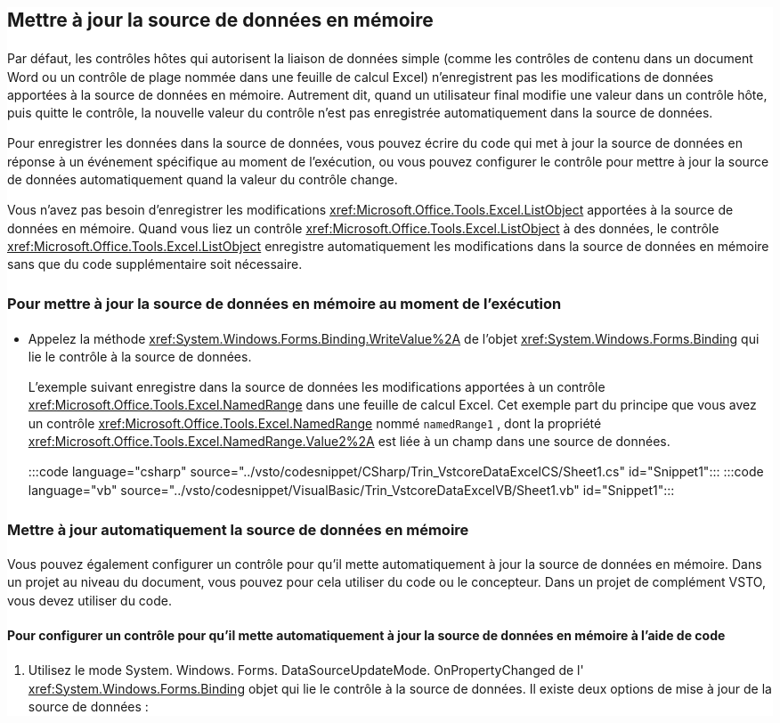 ## <a name="update-the-in-memory-data-source"></a>Mettre à jour la source de données en mémoire
 Par défaut, les contrôles hôtes qui autorisent la liaison de données simple (comme les contrôles de contenu dans un document Word ou un contrôle de plage nommée dans une feuille de calcul Excel) n’enregistrent pas les modifications de données apportées à la source de données en mémoire. Autrement dit, quand un utilisateur final modifie une valeur dans un contrôle hôte, puis quitte le contrôle, la nouvelle valeur du contrôle n’est pas enregistrée automatiquement dans la source de données.

 Pour enregistrer les données dans la source de données, vous pouvez écrire du code qui met à jour la source de données en réponse à un événement spécifique au moment de l’exécution, ou vous pouvez configurer le contrôle pour mettre à jour la source de données automatiquement quand la valeur du contrôle change.

 Vous n’avez pas besoin d’enregistrer les modifications <xref:Microsoft.Office.Tools.Excel.ListObject> apportées à la source de données en mémoire. Quand vous liez un contrôle <xref:Microsoft.Office.Tools.Excel.ListObject> à des données, le contrôle <xref:Microsoft.Office.Tools.Excel.ListObject> enregistre automatiquement les modifications dans la source de données en mémoire sans que du code supplémentaire soit nécessaire.

### <a name="to-update-the-in-memory-data-source-at-run-time"></a>Pour mettre à jour la source de données en mémoire au moment de l’exécution

- Appelez la méthode <xref:System.Windows.Forms.Binding.WriteValue%2A> de l’objet <xref:System.Windows.Forms.Binding> qui lie le contrôle à la source de données.

     L’exemple suivant enregistre dans la source de données les modifications apportées à un contrôle <xref:Microsoft.Office.Tools.Excel.NamedRange> dans une feuille de calcul Excel. Cet exemple part du principe que vous avez un contrôle <xref:Microsoft.Office.Tools.Excel.NamedRange> nommé `namedRange1` , dont la propriété <xref:Microsoft.Office.Tools.Excel.NamedRange.Value2%2A> est liée à un champ dans une source de données.

     :::code language="csharp" source="../vsto/codesnippet/CSharp/Trin_VstcoreDataExcelCS/Sheet1.cs" id="Snippet1":::
     :::code language="vb" source="../vsto/codesnippet/VisualBasic/Trin_VstcoreDataExcelVB/Sheet1.vb" id="Snippet1":::

### <a name="automatically-update-the-in-memory-data-source"></a>Mettre à jour automatiquement la source de données en mémoire
 Vous pouvez également configurer un contrôle pour qu’il mette automatiquement à jour la source de données en mémoire. Dans un projet au niveau du document, vous pouvez pour cela utiliser du code ou le concepteur. Dans un projet de complément VSTO, vous devez utiliser du code.

#### <a name="to-set-a-control-to-automatically-update-the-in-memory-data-source-by-using-code"></a>Pour configurer un contrôle pour qu’il mette automatiquement à jour la source de données en mémoire à l’aide de code

1. Utilisez le mode System. Windows. Forms. DataSourceUpdateMode. OnPropertyChanged de l' <xref:System.Windows.Forms.Binding> objet qui lie le contrôle à la source de données. Il existe deux options de mise à jour de la source de données :

